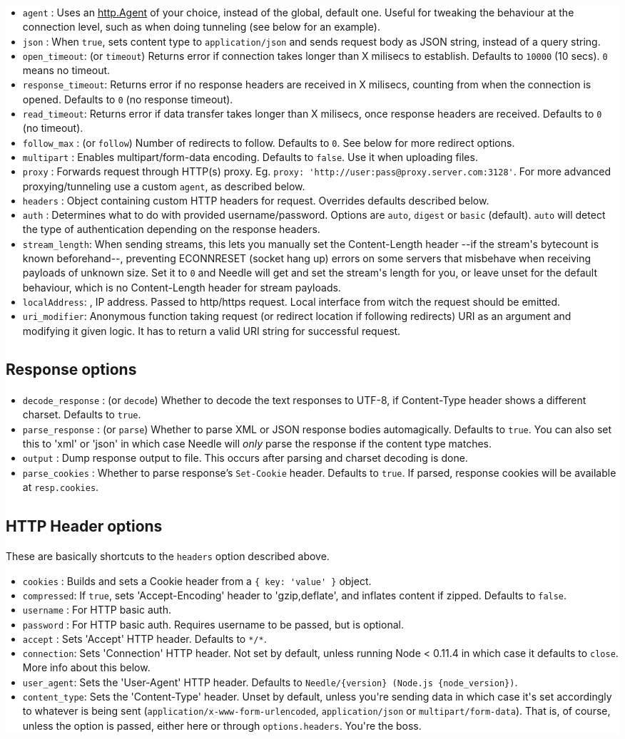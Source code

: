  - `agent`       : Uses an [http.Agent](https://nodejs.org/api/http.html#http_class_http_agent) of your choice, instead of the global, default one. Useful for tweaking the behaviour at the connection level, such as when doing tunneling (see below for an example).
 - `json`        : When `true`, sets content type to `application/json` and sends request body as JSON string, instead of a query string.
 - `open_timeout`: (or `timeout`) Returns error if connection takes longer than X milisecs to establish. Defaults to `10000` (10 secs). `0` means no timeout.
 - `response_timeout`: Returns error if no response headers are received in X milisecs, counting from when the connection is opened. Defaults to `0` (no response timeout).
 - `read_timeout`: Returns error if data transfer takes longer than X milisecs, once response headers are received. Defaults to `0` (no timeout).
 - `follow_max`  : (or `follow`) Number of redirects to follow. Defaults to `0`. See below for more redirect options.
 - `multipart`   : Enables multipart/form-data encoding. Defaults to `false`. Use it when uploading files.
 - `proxy`       : Forwards request through HTTP(s) proxy. Eg. `proxy: 'http://user:pass@proxy.server.com:3128'`. For more advanced proxying/tunneling use a custom `agent`, as described below.
 - `headers`     : Object containing custom HTTP headers for request. Overrides defaults described below.
 - `auth`        : Determines what to do with provided username/password. Options are `auto`, `digest` or `basic` (default). `auto` will detect the type of authentication depending on the response headers.
 - `stream_length`: When sending streams, this lets you manually set the Content-Length header --if the stream's bytecount is known beforehand--, preventing ECONNRESET (socket hang up) errors on some servers that misbehave when receiving payloads of unknown size. Set it to `0` and Needle will get and set the stream's length for you, or leave unset for the default behaviour, which is no Content-Length header for stream payloads.
 - `localAddress`: <string>, IP address. Passed to http/https request. Local interface from witch the request should be emitted.
 - `uri_modifier`: Anonymous function taking request (or redirect location if following redirects) URI as an argument and modifying it given logic. It has to return a valid URI string for successful request.

Response options
----------------

 - `decode_response` : (or `decode`) Whether to decode the text responses to UTF-8, if Content-Type header shows a different charset. Defaults to `true`.
 - `parse_response`  : (or `parse`) Whether to parse XML or JSON response bodies automagically. Defaults to `true`. You can also set this to 'xml' or 'json' in which case Needle will *only* parse the response if the content type matches.
 - `output`          : Dump response output to file. This occurs after parsing and charset decoding is done.
 - `parse_cookies`   : Whether to parse response’s `Set-Cookie` header. Defaults to `true`. If parsed, response cookies will be available at `resp.cookies`.

HTTP Header options
-------------------

These are basically shortcuts to the `headers` option described above.

 - `cookies`   : Builds and sets a Cookie header from a `{ key: 'value' }` object.
 - `compressed`: If `true`, sets 'Accept-Encoding' header to 'gzip,deflate', and inflates content if zipped. Defaults to `false`.
 - `username`  : For HTTP basic auth.
 - `password`  : For HTTP basic auth. Requires username to be passed, but is optional.
 - `accept`    : Sets 'Accept' HTTP header. Defaults to `*/*`.
 - `connection`: Sets 'Connection' HTTP header. Not set by default, unless running Node < 0.11.4 in which case it defaults to `close`. More info about this below.
 - `user_agent`: Sets the 'User-Agent' HTTP header. Defaults to `Needle/{version} (Node.js {node_version})`.
 - `content_type`: Sets the 'Content-Type' header. Unset by default, unless you're sending data in which case it's set accordingly to whatever is being sent (`application/x-www-form-urlencoded`, `application/json` or `multipart/form-data`). That is, of course, unless the option is passed, either here or through `options.headers`. You're the boss.
